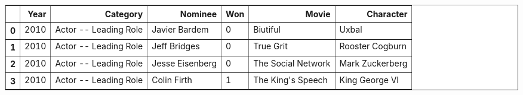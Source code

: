 <div>
<style>
    .dataframe thead tr:only-child th {
        text-align: right;
    }

    .dataframe thead th {
        text-align: left;
    }

    .dataframe tbody tr th {
        vertical-align: top;
    }
</style>
<table border="1" class="dataframe">
  <thead>
    <tr style="text-align: right;">
      <th></th>
      <th>Year</th>
      <th>Category</th>
      <th>Nominee</th>
      <th>Won</th>
      <th>Movie</th>
      <th>Character</th>
    </tr>
  </thead>
  <tbody>
    <tr>
      <th>0</th>
      <td>2010</td>
      <td>Actor -- Leading Role</td>
      <td>Javier Bardem</td>
      <td>0</td>
      <td>Biutiful</td>
      <td>Uxbal</td>
    </tr>
    <tr>
      <th>1</th>
      <td>2010</td>
      <td>Actor -- Leading Role</td>
      <td>Jeff Bridges</td>
      <td>0</td>
      <td>True Grit</td>
      <td>Rooster Cogburn</td>
    </tr>
    <tr>
      <th>2</th>
      <td>2010</td>
      <td>Actor -- Leading Role</td>
      <td>Jesse Eisenberg</td>
      <td>0</td>
      <td>The Social Network</td>
      <td>Mark Zuckerberg</td>
    </tr>
    <tr>
      <th>3</th>
      <td>2010</td>
      <td>Actor -- Leading Role</td>
      <td>Colin Firth</td>
      <td>1</td>
      <td>The King's Speech</td>
      <td>King George VI</td>
    </tr>
    <tr>